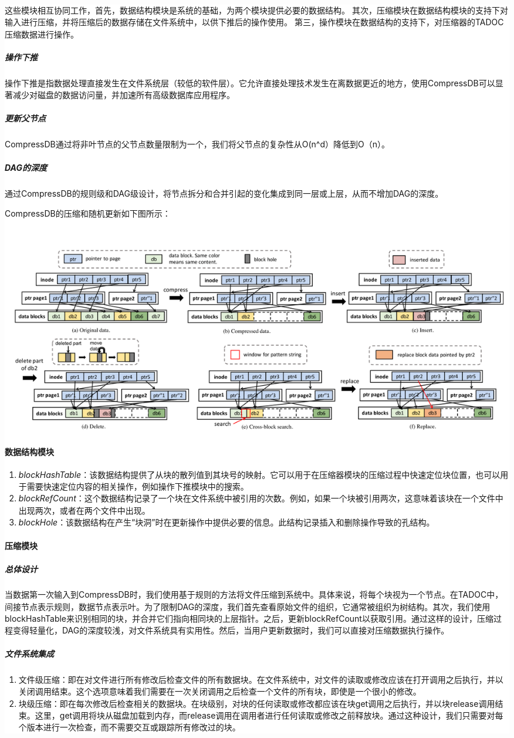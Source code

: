 这些模块相互协同工作，首先，数据结构模块是系统的基础，为两个模块提供必要的数据结构。 其次，压缩模块在数据结构模块的支持下对输入进行压缩，并将压缩后的数据存储在文件系统中，以供下推后的操作使用。 第三，操作模块在数据结构的支持下，对压缩器的TADOC压缩数据进行操作。

##### 操作下推

操作下推是指数据处理直接发生在文件系统层（较低的软件层）。它允许直接处理技术发生在离数据更近的地方，使用CompressDB可以显著减少对磁盘的数据访问量，并加速所有高级数据库应用程序。

##### 更新父节点

CompressDB通过将非叶节点的父节点数量限制为一个，我们将父节点的复杂性从O(n^d）降低到O（n）。

##### DAG的深度

通过CompressDB的规则级和DAG级设计，将节点拆分和合并引起的变化集成到同一层或上层，从而不增加DAG的深度。

CompressDB的压缩和随机更新如下图所示：

![CompressDB压缩和随机更新](../img/papers/compress/CompressDB压缩和随机更新.png)

#### 数据结构模块

1. *blockHashTable*：该数据结构提供了从块的散列值到其块号的映射。它可以用于在压缩器模块的压缩过程中快速定位块位置，也可以用于需要快速定位内容的相关操作，例如操作下推模块中的搜索。
2. *blockRefCount*：这个数据结构记录了一个块在文件系统中被引用的次数。例如，如果一个块被引用两次，这意味着该块在一个文件中出现两次，或者在两个文件中出现。
3. *blockHole*：该数据结构在产生“块洞”时在更新操作中提供必要的信息。此结构记录插入和删除操作导致的孔结构。

#### 压缩模块

##### 总体设计

当数据第一次输入到CompressDB时，我们使用基于规则的方法将文件压缩到系统中。具体来说，将每个块视为一个节点。在TADOC中，间接节点表示规则，数据节点表示叶。为了限制DAG的深度，我们首先查看原始文件的组织，它通常被组织为树结构。其次，我们使用blockHashTable来识别相同的块，并合并它们指向相同块的上层指针。之后，更新blockRefCount以获取引用。通过这样的设计，压缩过程变得轻量化，DAG的深度较浅，对文件系统具有实用性。然后，当用户更新数据时，我们可以直接对压缩数据执行操作。

##### 文件系统集成

1. 文件级压缩：即在对文件进行所有修改后检查文件的所有数据块。在文件系统中，对文件的读取或修改应该在打开调用之后执行，并以关闭调用结束。这个选项意味着我们需要在一次关闭调用之后检查一个文件的所有块，即使是一个很小的修改。
2. 块级压缩：即在每次修改后检查相关的数据块。在块级别，对块的任何读取或修改都应该在块get调用之后执行，并以块release调用结束。这里，get调用将块从磁盘加载到内存，而release调用在调用者进行任何读取或修改之前释放块。通过这种设计，我们只需要对每个版本进行一次检查，而不需要交互或跟踪所有修改过的块。
